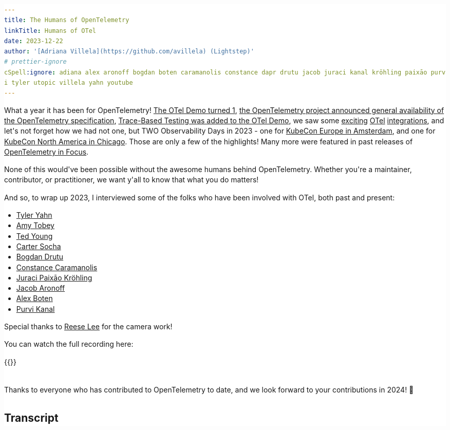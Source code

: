 ```yaml
---
title: The Humans of OpenTelemetry
linkTitle: Humans of OTel
date: 2023-12-22
author: '[Adriana Villela](https://github.com/avillela) (Lightstep)'
# prettier-ignore
cSpell:ignore: adiana alex aronoff bogdan boten caramanolis constance dapr drutu jacob juraci kanal kröhling paixāo purvi tyler utopic villela yahn youtube
---
```


What a year it has been for OpenTelemetry!
[The OTel Demo turned 1](/blog/2023/demo-birthday/),
[the OpenTelemetry project announced general availability of the OpenTelemetry specification](https://youtu.be/OEGgmTNfYsU?si=ZdjNwLbGTrWIVs1D&t=288),
[Trace-Based Testing was added to the OTel Demo](/blog/2023/testing-otel-demo/),
we saw some [exciting](/blog/2023/tyk-api-gateway/)
[OTel](/blog/2023/cloud-foundry/) [integrations](/blog/2023/otterize-otel/), and
let's not forget how we had not one, but TWO Observability Days in 2023 - one
for [KubeCon Europe in Amsterdam](https://shorturl.at/osHRX), and one for
[KubeCon North America in Chicago](https://shorturl.at/kAEQX). Those are only a
few of the highlights! Many more were featured in past releases of
[OpenTelemetry in Focus](/blog/2023/otel-in-focus-break/).

None of this would've been possible without the awesome humans behind
OpenTelemetry. Whether you're a maintainer, contributor, or practitioner, we
want y'all to know that what you do matters!

And so, to wrap up 2023, I interviewed some of the folks who have been involved
with OTel, both past and present:

- [Tyler Yahn](https://github.com/MrAlias/)
- [Amy Tobey](https://github.com/tobert)
- [Ted Young](https://github.com/tedsuo)
- [Carter Socha](https://github.com/cartersocha)
- [Bogdan Drutu](https://github.com/bogdandrutu)
- [Constance Caramanolis](https://github.com/ccaraman)
- [Juraci Paixāo Kröhling](https://github.com/jpkrohling)
- [Jacob Aronoff](https://github.com/jaronoff97)
- [Alex Boten](https://github.com/codeboten)
- [Purvi Kanal](https://github.com/pkanal)

Special thanks to [Reese Lee](https://github.com/reese-lee) for the camera work!

You can watch the full recording here:

{{<youtube coPrhP_7lVU>}}

<br/>Thanks to everyone who has contributed to OpenTelemetry to date, and we
look forward to your contributions in 2024! 🎉

## Transcript
